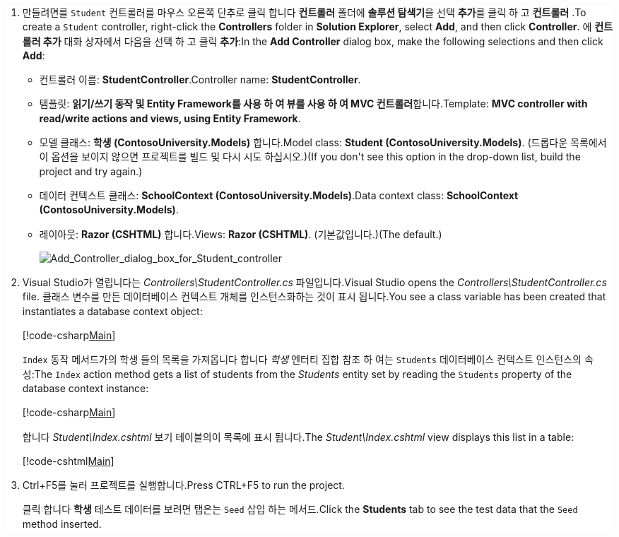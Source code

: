 1. <span data-ttu-id="6d6d9-328">만들려면를 `Student` 컨트롤러를 마우스 오른쪽 단추로 클릭 합니다 **컨트롤러** 폴더에 **솔루션 탐색기**을 선택 **추가**를 클릭 하 고 **컨트롤러** .</span><span class="sxs-lookup"><span data-stu-id="6d6d9-328">To create a `Student` controller, right-click the **Controllers** folder in **Solution Explorer**, select **Add**, and then click **Controller**.</span></span> <span data-ttu-id="6d6d9-329">에 **컨트롤러 추가** 대화 상자에서 다음을 선택 하 고 클릭 **추가**:</span><span class="sxs-lookup"><span data-stu-id="6d6d9-329">In the **Add Controller** dialog box, make the following selections and then click **Add**:</span></span> 

   - <span data-ttu-id="6d6d9-330">컨트롤러 이름: **StudentController**.</span><span class="sxs-lookup"><span data-stu-id="6d6d9-330">Controller name: **StudentController**.</span></span>
   - <span data-ttu-id="6d6d9-331">템플릿: **읽기/쓰기 동작 및 Entity Framework를 사용 하 여 뷰를 사용 하 여 MVC 컨트롤러**합니다.</span><span class="sxs-lookup"><span data-stu-id="6d6d9-331">Template: **MVC controller with read/write actions and views, using Entity Framework**.</span></span>
   - <span data-ttu-id="6d6d9-332">모델 클래스: **학생 (ContosoUniversity.Models)** 합니다.</span><span class="sxs-lookup"><span data-stu-id="6d6d9-332">Model class: **Student (ContosoUniversity.Models)**.</span></span> <span data-ttu-id="6d6d9-333">(드롭다운 목록에서이 옵션을 보이지 않으면 프로젝트를 빌드 및 다시 시도 하십시오.)</span><span class="sxs-lookup"><span data-stu-id="6d6d9-333">(If you don't see this option in the drop-down list, build the project and try again.)</span></span>
   - <span data-ttu-id="6d6d9-334">데이터 컨텍스트 클래스: **SchoolContext (ContosoUniversity.Models)**.</span><span class="sxs-lookup"><span data-stu-id="6d6d9-334">Data context class: **SchoolContext (ContosoUniversity.Models)**.</span></span>
   - <span data-ttu-id="6d6d9-335">레이아웃: **Razor (CSHTML)** 합니다.</span><span class="sxs-lookup"><span data-stu-id="6d6d9-335">Views: **Razor (CSHTML)**.</span></span> <span data-ttu-id="6d6d9-336">(기본값입니다.)</span><span class="sxs-lookup"><span data-stu-id="6d6d9-336">(The default.)</span></span>

     ![Add_Controller_dialog_box_for_Student_controller](creating-an-entity-framework-data-model-for-an-asp-net-mvc-application/_static/image20.png)
2. <span data-ttu-id="6d6d9-338">Visual Studio가 열립니다는 *Controllers\StudentController.cs* 파일입니다.</span><span class="sxs-lookup"><span data-stu-id="6d6d9-338">Visual Studio opens the *Controllers\StudentController.cs* file.</span></span> <span data-ttu-id="6d6d9-339">클래스 변수를 만든 데이터베이스 컨텍스트 개체를 인스턴스화하는 것이 표시 됩니다.</span><span class="sxs-lookup"><span data-stu-id="6d6d9-339">You see a class variable has been created that instantiates a database context object:</span></span>

     [!code-csharp[Main](creating-an-entity-framework-data-model-for-an-asp-net-mvc-application/samples/sample16.cs)]

     <span data-ttu-id="6d6d9-340">`Index` 동작 메서드가의 학생 들의 목록을 가져옵니다 합니다 *학생* 엔터티 집합 참조 하 여는 `Students` 데이터베이스 컨텍스트 인스턴스의 속성:</span><span class="sxs-lookup"><span data-stu-id="6d6d9-340">The `Index` action method gets a list of students from the *Students* entity set by reading the `Students` property of the database context instance:</span></span>

     [!code-csharp[Main](creating-an-entity-framework-data-model-for-an-asp-net-mvc-application/samples/sample17.cs)]

     <span data-ttu-id="6d6d9-341">합니다 *Student\Index.cshtml* 보기 테이블의이 목록에 표시 됩니다.</span><span class="sxs-lookup"><span data-stu-id="6d6d9-341">The *Student\Index.cshtml* view displays this list in a table:</span></span>

     [!code-cshtml[Main](creating-an-entity-framework-data-model-for-an-asp-net-mvc-application/samples/sample18.cshtml)]
3. <span data-ttu-id="6d6d9-342">Ctrl+F5를 눌러 프로젝트를 실행합니다.</span><span class="sxs-lookup"><span data-stu-id="6d6d9-342">Press CTRL+F5 to run the project.</span></span>

     <span data-ttu-id="6d6d9-343">클릭 합니다 **학생** 테스트 데이터를 보려면 탭은는 `Seed` 삽입 하는 메서드.</span><span class="sxs-lookup"><span data-stu-id="6d6d9-343">Click the **Students** tab to see the test data that the `Seed` method inserted.</span></span>
